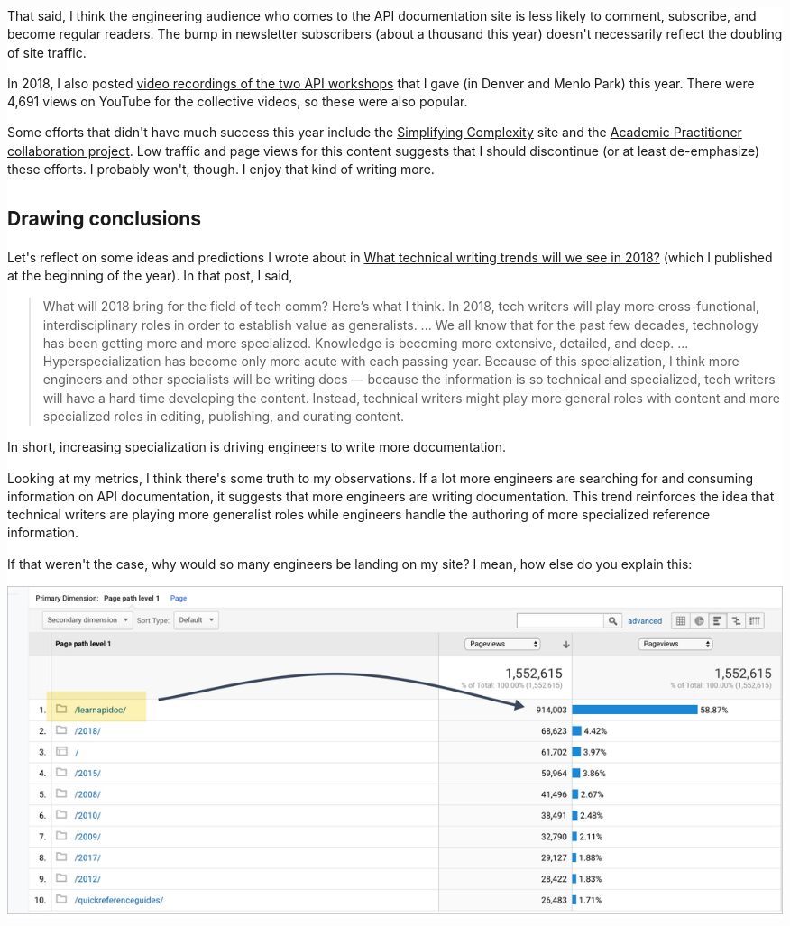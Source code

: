 That said, I think the engineering audience who comes to the API documentation site is less likely to comment, subscribe, and become regular readers. The bump in newsletter subscribers (about a thousand this year) doesn't necessarily reflect the doubling of site traffic.

In 2018, I also posted [video recordings of the two API workshops](https://idratherbewriting.com/learnapidoc/docapis_course_videos.html) that I gave (in Denver and Menlo Park) this year. There were 4,691 views on YouTube for the collective videos, so these were also popular.

Some efforts that didn't have much success this year include the [Simplifying Complexity](/simplifying-complexity) site and the [Academic Practitioner collaboration project](https://idratherbewriting.com/academic-practitioner-project/). Low traffic and page views for this content suggests that I should discontinue (or at least de-emphasize) these efforts. I probably won't, though. I enjoy that kind of writing more.

## Drawing conclusions

Let's reflect on some ideas and predictions I wrote about in [What technical writing trends will we see in 2018?](https://idratherbewriting.com/2018/01/02/technical-writing-trends-2018-and-2017-review/) (which I published at the beginning of the year). In that post, I said,

> What will 2018 bring for the field of tech comm? Here’s what I think. In 2018, tech writers will play more cross-functional, interdisciplinary roles in order to establish value as generalists. ... We all know that for the past few decades, technology has been getting more and more specialized. Knowledge is becoming more extensive, detailed, and deep. ... Hyperspecialization has become only more acute with each passing year. Because of this specialization, I think more engineers and other specialists will be writing docs &mdash; because the information is so technical and specialized, tech writers will have a hard time developing the content. Instead, technical writers might play more general roles with content and more specialized roles in editing, publishing, and curating content.

In short, increasing specialization is driving engineers to write more documentation.

Looking at my metrics, I think there's some truth to my observations. If a lot more engineers are searching for and consuming information on API documentation, it suggests that more engineers are writing documentation. This trend reinforces the idea that technical writers are playing more generalist roles while engineers handle the authoring of more specialized reference information.

If that weren't the case, why would so many engineers be landing on my site? I mean, how else do you explain this:

<img src="/images/learnapidocmetrics.png" alt="Everything is shifting to API documentation." />
